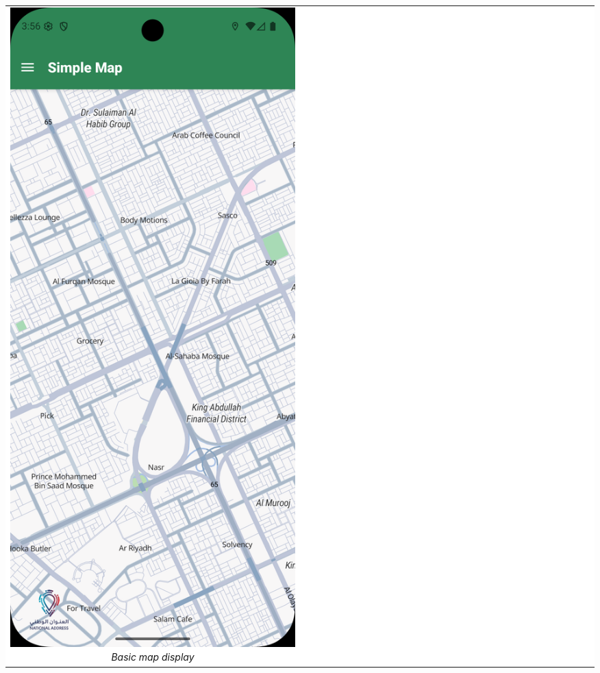 <table>
  <tr>
    <td align="center" width="50%">
      <img src="./assets/screenshorts/simple-map.png" alt="Basic map display with Barikoi styling" width="100%"><br>
      <em>Basic map display</em>
    </td>
    <td align="center" width="50%">